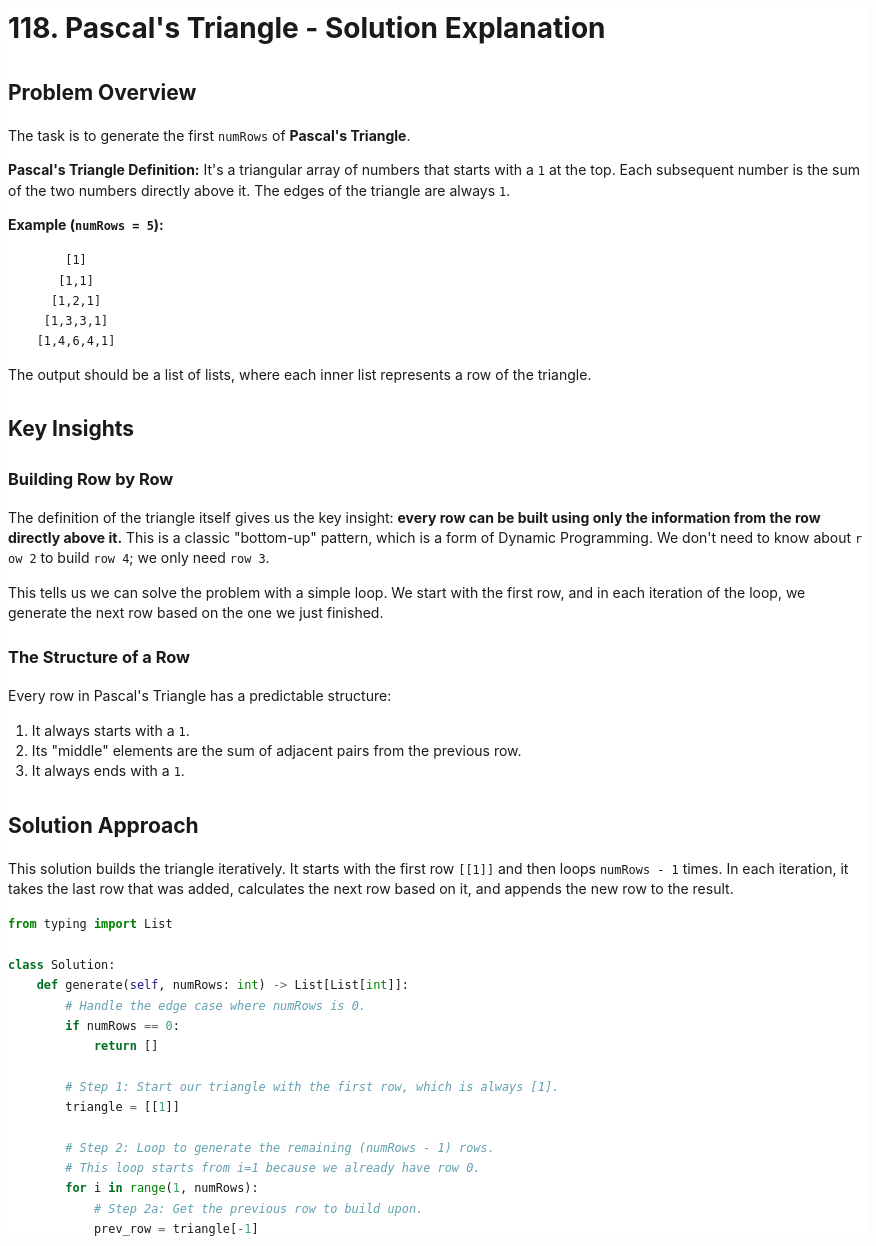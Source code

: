 # 118\. Pascal's Triangle - Solution Explanation

## Problem Overview

The task is to generate the first `numRows` of **Pascal's Triangle**.

**Pascal's Triangle Definition:**
It's a triangular array of numbers that starts with a `1` at the top. Each subsequent number is the sum of the two numbers directly above it. The edges of the triangle are always `1`.

**Example (`numRows = 5`):**

```
        [1]
       [1,1]
      [1,2,1]
     [1,3,3,1]
    [1,4,6,4,1]
```

The output should be a list of lists, where each inner list represents a row of the triangle.

## Key Insights

### Building Row by Row

The definition of the triangle itself gives us the key insight: **every row can be built using only the information from the row directly above it.** This is a classic "bottom-up" pattern, which is a form of Dynamic Programming. We don't need to know about `row 2` to build `row 4`; we only need `row 3`.

This tells us we can solve the problem with a simple loop. We start with the first row, and in each iteration of the loop, we generate the next row based on the one we just finished.

### The Structure of a Row

Every row in Pascal's Triangle has a predictable structure:

1.  It always starts with a `1`.
2.  Its "middle" elements are the sum of adjacent pairs from the previous row.
3.  It always ends with a `1`.

## Solution Approach

This solution builds the triangle iteratively. It starts with the first row `[[1]]` and then loops `numRows - 1` times. In each iteration, it takes the last row that was added, calculates the next row based on it, and appends the new row to the result.

```python
from typing import List

class Solution:
    def generate(self, numRows: int) -> List[List[int]]:
        # Handle the edge case where numRows is 0.
        if numRows == 0:
            return []
        
        # Step 1: Start our triangle with the first row, which is always [1].
        triangle = [[1]]
        
        # Step 2: Loop to generate the remaining (numRows - 1) rows.
        # This loop starts from i=1 because we already have row 0.
        for i in range(1, numRows):
            # Step 2a: Get the previous row to build upon.
            prev_row = triangle[-1]
```